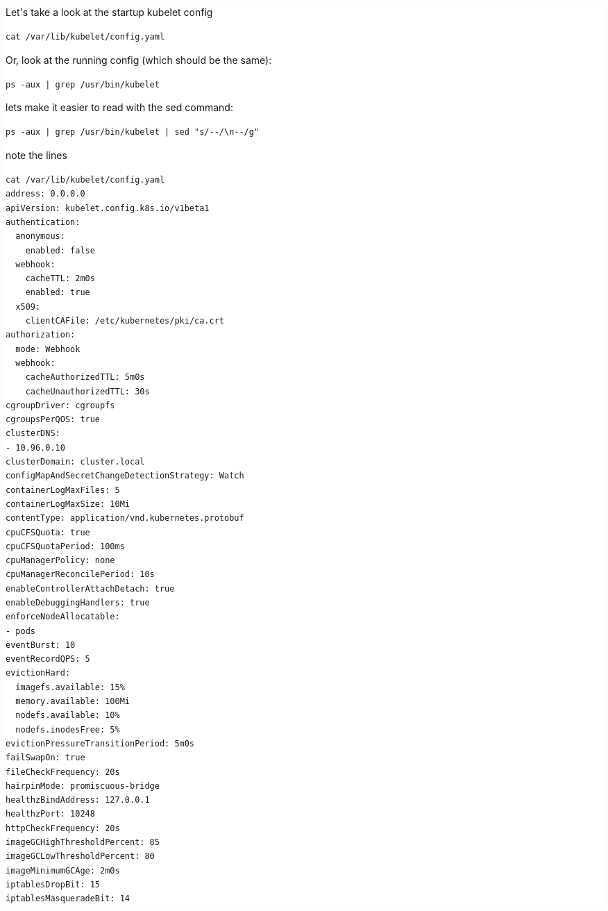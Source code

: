 Let's take a look at the startup kubelet config

`cat /var/lib/kubelet/config.yaml`

Or, look at the running config (which should be the same):

`ps -aux | grep /usr/bin/kubelet`

lets make it easier to read with the sed command:

`ps -aux | grep /usr/bin/kubelet | sed "s/--/\n--/g"`

note the lines

```
cat /var/lib/kubelet/config.yaml
address: 0.0.0.0
apiVersion: kubelet.config.k8s.io/v1beta1
authentication:
  anonymous:
    enabled: false
  webhook:
    cacheTTL: 2m0s
    enabled: true
  x509:
    clientCAFile: /etc/kubernetes/pki/ca.crt
authorization:
  mode: Webhook
  webhook:
    cacheAuthorizedTTL: 5m0s
    cacheUnauthorizedTTL: 30s
cgroupDriver: cgroupfs
cgroupsPerQOS: true
clusterDNS:
- 10.96.0.10
clusterDomain: cluster.local
configMapAndSecretChangeDetectionStrategy: Watch
containerLogMaxFiles: 5
containerLogMaxSize: 10Mi
contentType: application/vnd.kubernetes.protobuf
cpuCFSQuota: true
cpuCFSQuotaPeriod: 100ms
cpuManagerPolicy: none
cpuManagerReconcilePeriod: 10s
enableControllerAttachDetach: true
enableDebuggingHandlers: true
enforceNodeAllocatable:
- pods
eventBurst: 10
eventRecordQPS: 5
evictionHard:
  imagefs.available: 15%
  memory.available: 100Mi
  nodefs.available: 10%
  nodefs.inodesFree: 5%
evictionPressureTransitionPeriod: 5m0s
failSwapOn: true
fileCheckFrequency: 20s
hairpinMode: promiscuous-bridge
healthzBindAddress: 127.0.0.1
healthzPort: 10248
httpCheckFrequency: 20s
imageGCHighThresholdPercent: 85
imageGCLowThresholdPercent: 80
imageMinimumGCAge: 2m0s
iptablesDropBit: 15
iptablesMasqueradeBit: 14
```